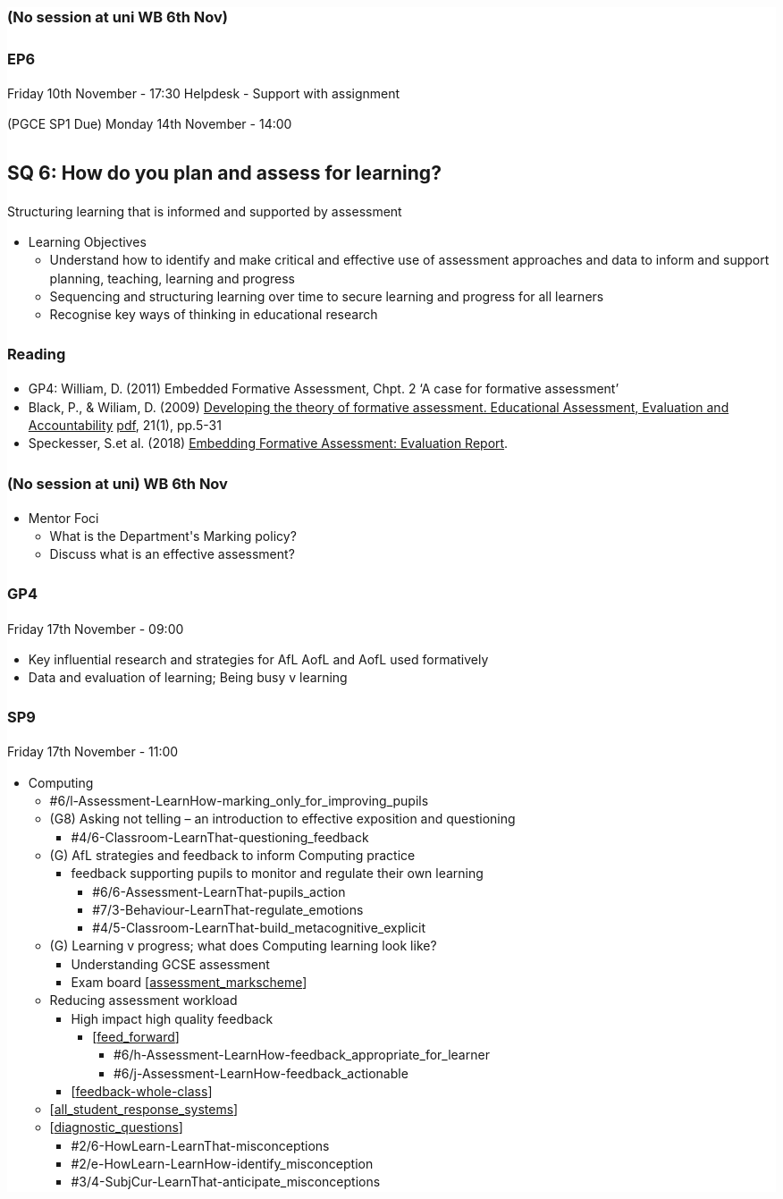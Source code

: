 ### (No session at uni WB 6th Nov)

### EP6
Friday 10th November - 17:30
Helpdesk - Support with assignment

(PGCE SP1 Due) Monday 14th November - 14:00



SQ 6: How do you plan and assess for learning?
-----------------------------------------------

Structuring learning that is informed and supported by assessment

* Learning Objectives
    * Understand how to identify and make critical and effective use of assessment approaches and data to inform and support planning, teaching, learning and progress  
    * Sequencing and structuring learning over time to secure learning and progress for all learners
    * Recognise key ways of thinking in educational research

### Reading
* GP4: William, D. (2011) Embedded Formative Assessment, Chpt. 2 ‘A case for formative assessment’
* Black, P., & Wiliam, D. (2009) [Developing the theory of formative assessment. Educational Assessment, Evaluation and Accountability](https://doi.org/10.1007/s11092-008-9068-5) [pdf](https://kclpure.kcl.ac.uk/portal/files/9119063/Black2009_Developing_the_theory_of_formative_assessment.pdf), 21(1), pp.5-31
* Speckesser, S.et al. (2018) [Embedding Formative Assessment: Evaluation Report](https://educationendowmentfoundation.org.uk/public/files/EFA_evaluation_report.pdf).

### (No session at uni) WB 6th Nov
* Mentor Foci
    * What is the Department's Marking policy?
    * Discuss what is an effective assessment?

### GP4
Friday 17th November - 09:00
* Key influential research and strategies for AfL AofL and AofL used formatively
* Data and evaluation of learning; Being busy v learning 
### SP9
Friday 17th November - 11:00
* Computing
    * #6/l-Assessment-LearnHow-marking_only_for_improving_pupils
    * (G8) Asking not telling – an introduction to effective exposition and questioning
        * #4/6-Classroom-LearnThat-questioning_feedback
    * (G) AfL strategies and feedback to inform Computing practice
        * feedback supporting pupils to monitor and regulate their own learning
            * #6/6-Assessment-LearnThat-pupils_action
            * #7/3-Behaviour-LearnThat-regulate_emotions
            * #4/5-Classroom-LearnThat-build_metacognitive_explicit
    * (G) Learning v progress; what does Computing learning look like?
        * Understanding GCSE assessment
        * Exam board [[assessment_markscheme]]
    * Reducing assessment workload
        * High impact high quality feedback
            * [[feed_forward]]
                * #6/h-Assessment-LearnHow-feedback_appropriate_for_learner
                * #6/j-Assessment-LearnHow-feedback_actionable
        * [[feedback-whole-class]]
    * [[all_student_response_systems]]
    * [[diagnostic_questions]]
        * #2/6-HowLearn-LearnThat-misconceptions
        * #2/e-HowLearn-LearnHow-identify_misconception
        * #3/4-SubjCur-LearnThat-anticipate_misconceptions

[//begin]: # "Autogenerated link references for markdown compatibility"
[_targets]: _targets.md "Targets"
[digitalLiteracy]: digitalLiteracy.md "Digital Literacy"
[howDoYouLearnToTeach]: howDoYouLearnToTeach.md "How do you learn to teach"
[ofstedComputing]: ofstedComputing.md "Ofsted Computing"
[education_research]: education_research.md "Education Research"
[courseMechanics]: courseMechanics.md "Course Mechanics (1 hour)"
[how-observe]: how-observe.md "How to observe a lesson"
[fundamental_british_values]: fundamental_british_values.md "Fundamental British Values"
[literacy]: literacy.md "Literacy"
[numeracy]: numeracy.md "Numeracy"
[eSafety]: eSafety.md "eSafety"
[microTeaching]: microTeaching.md "Microteaching"
[constructivism]: constructivism.md "Counterpoint"
[progression_model]: progression_model.md "progression_model"
[howStudentsLearn]: howStudentsLearn.md "How Students Learn"
[learningTheories]: learningTheories.md "Learning Theories"
[cognitive_load]: cognitive_load.md "cognitive_load"
[parsons_problems]: parsons_problems.md "parsons_problems"
[threshold_concepts]: threshold_concepts.md "Threshold Concepts and Liminal Space"
[liminal_space]: liminal_space.md "liminal_space"
[metaCognition]: metaCognition.md "Meta-cognition"
[assessment_markscheme]: assessment_markscheme.md "assessment_markscheme"
[feed_forward]: feed_forward.md "feed_forward"
[feedback-whole-class]: feedback-whole-class.md "Feedback - Whole Class"
[all_student_response_systems]: all_student_response_systems.md "all_student_response_systems"
[diagnostic_questions]: diagnostic_questions.md "Summary"
[feedback-verbal]: feedback-verbal.md "feedback-verbal"
[automated_tests]: automated_tests.md "automated_tests"
[bebras]: bebras.md "bebras"
[teacherEducation/assessment]: assessment.md "Assessment"
[collaboration]: collaboration.md "Collaboration"
[pairProgramming]: pairProgramming.md "Further Reading"
[code-review]: code-review.md "code-review"
[version_control]: version_control.md "Version Control"
[misconceptions]: misconceptions.md "Misconceptions"
[creativity]: creativity.md "Creativity"
[physical]: physical.md "Physical Computing - Tangible Computing"
[girls]: girls.md "Girls in Computing"
[culturallyRelevantComputing]: culturallyRelevantComputing.md "Culturally Relevant Computing"
[digital-poverty]: digital-poverty.md "digital-poverty"
[ssdd]: ssdd.md "Same Surface - Different Depth"
[managingData]: managingData.md "Managing Data"
[primary]: primary.md "Computing in Primary Schools"
[early_years]: early_years.md "Early Years (20min)"
[unplugged]: unplugged.md "CS Unplugged"
[academicallyMoreAble]: academicallyMoreAble.md "Academically More Able (1 hour?)"
[educationInspectionFramework]: educationInspectionFramework.md "Education Inspection Framework (EIF) (1 hour)"
[computing_quality_framework]: national_documentation/computing_quality_framework.md "Computing Quality Framework"
[hidden-curriculum]: hidden-curriculum.md "Hidden Curriculum"
[computingAcrossCurriculum]: computingAcrossCurriculum.md "Computing Across the Curriculum"
[context_wider]: context_wider.md "Context"
[careers]: careers.md "Careers"
[impact]: impact.md "Impact"
[cpd]: cpd.md "CPD"
[wider_knowledge_network]: national_documentation/wider_knowledge_network.md "Wider"
[//end]: # "Autogenerated link references"